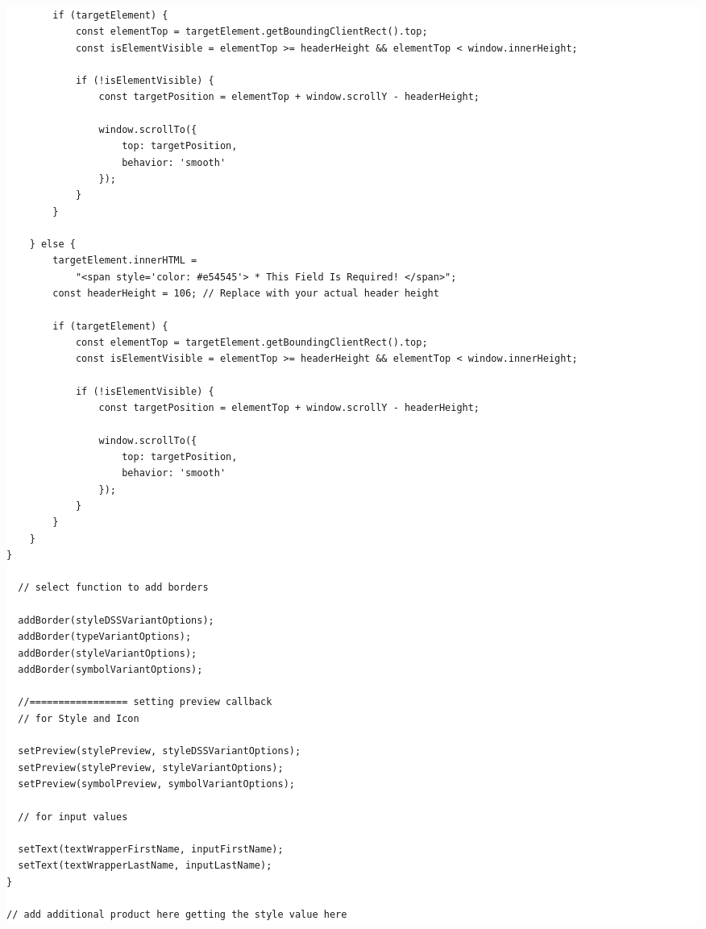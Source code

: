             if (targetElement) {
                const elementTop = targetElement.getBoundingClientRect().top;
                const isElementVisible = elementTop >= headerHeight && elementTop < window.innerHeight;
    
                if (!isElementVisible) {
                    const targetPosition = elementTop + window.scrollY - headerHeight;
    
                    window.scrollTo({
                        top: targetPosition,
                        behavior: 'smooth'
                    });
                }
            }
    
        } else {
            targetElement.innerHTML =
                "<span style='color: #e54545'> * This Field Is Required! </span>";
            const headerHeight = 106; // Replace with your actual header height
    
            if (targetElement) {
                const elementTop = targetElement.getBoundingClientRect().top;
                const isElementVisible = elementTop >= headerHeight && elementTop < window.innerHeight;
    
                if (!isElementVisible) {
                    const targetPosition = elementTop + window.scrollY - headerHeight;
    
                    window.scrollTo({
                        top: targetPosition,
                        behavior: 'smooth'
                    });
                }
            }
        }
    }
    
      // select function to add borders
    
      addBorder(styleDSSVariantOptions);
      addBorder(typeVariantOptions);
      addBorder(styleVariantOptions);
      addBorder(symbolVariantOptions);
    
      //================= setting preview callback
      // for Style and Icon
    
      setPreview(stylePreview, styleDSSVariantOptions);
      setPreview(stylePreview, styleVariantOptions);
      setPreview(symbolPreview, symbolVariantOptions);
    
      // for input values
    
      setText(textWrapperFirstName, inputFirstName);
      setText(textWrapperLastName, inputLastName);
    }
    
    // add additional product here getting the style value here
    